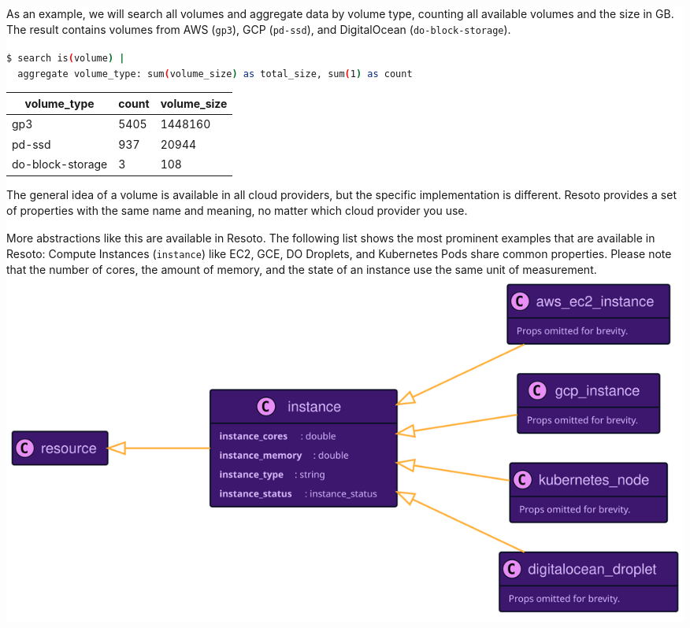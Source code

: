 As an example, we will search all volumes and aggregate data by volume type, counting all available volumes and the size in GB. The result contains volumes from AWS (`gp3`), GCP (`pd-ssd`), and DigitalOcean (`do-block-storage`).

```bash
$ search is(volume) |
  aggregate volume_type: sum(volume_size) as total_size, sum(1) as count
```

| volume_type      | count | volume_size |
| ---------------- | ----- | ----------- |
| gp3              | 5405  | 1448160     |
| pd-ssd           | 937   | 20944       |
| do-block-storage | 3     | 108         |

The general idea of a volume is available in all cloud providers, but the specific implementation is different. Resoto provides a set of properties with the same name and meaning, no matter which cloud provider you use.

More abstractions like this are available in Resoto. The following list shows the most prominent examples that are available in Resoto: Compute Instances (`instance`) like EC2, GCE, DO Droplets, and Kubernetes Pods share common properties. Please note that the number of cores, the amount of memory, and the state of an instance use the same unit of measurement. ![Instance Kinds](./img/instance-kinds.svg)
